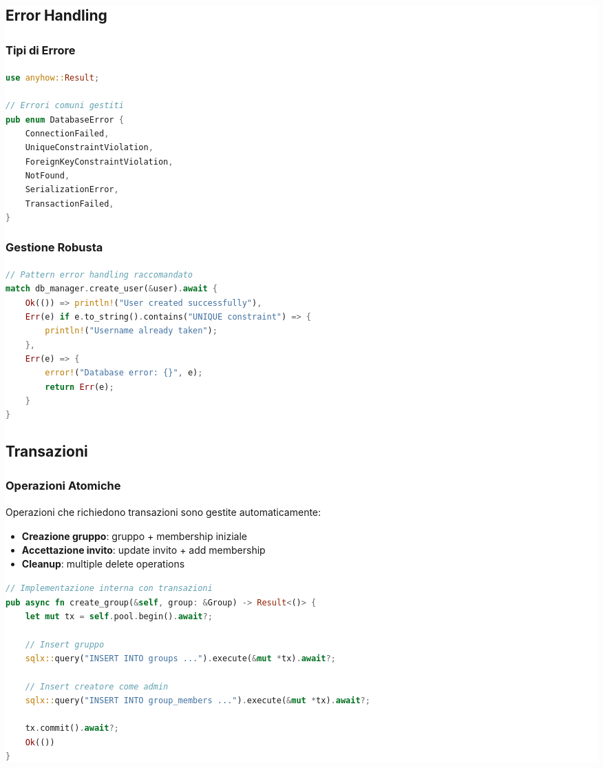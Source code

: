 ## Error Handling

### **Tipi di Errore**

```rust
use anyhow::Result;

// Errori comuni gestiti
pub enum DatabaseError {
    ConnectionFailed,
    UniqueConstraintViolation,
    ForeignKeyConstraintViolation,
    NotFound,
    SerializationError,
    TransactionFailed,
}
```

### **Gestione Robusta**

```rust
// Pattern error handling raccomandato
match db_manager.create_user(&user).await {
    Ok(()) => println!("User created successfully"),
    Err(e) if e.to_string().contains("UNIQUE constraint") => {
        println!("Username already taken");
    },
    Err(e) => {
        error!("Database error: {}", e);
        return Err(e);
    }
}
```

## Transazioni

### **Operazioni Atomiche**

Operazioni che richiedono transazioni sono gestite automaticamente:

- **Creazione gruppo**: gruppo + membership iniziale
- **Accettazione invito**: update invito + add membership
- **Cleanup**: multiple delete operations

```rust
// Implementazione interna con transazioni
pub async fn create_group(&self, group: &Group) -> Result<()> {
    let mut tx = self.pool.begin().await?;
    
    // Insert gruppo
    sqlx::query("INSERT INTO groups ...").execute(&mut *tx).await?;
    
    // Insert creatore come admin
    sqlx::query("INSERT INTO group_members ...").execute(&mut *tx).await?;
    
    tx.commit().await?;
    Ok(())
}
```
